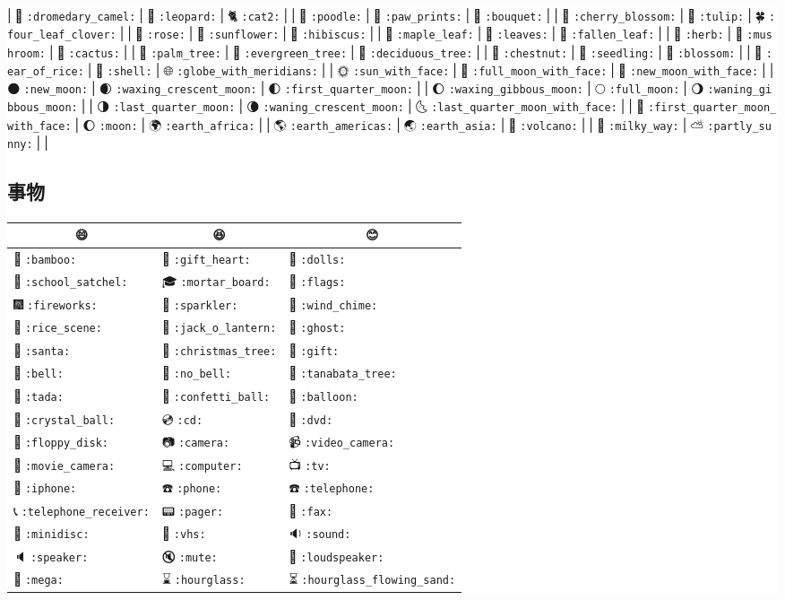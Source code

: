 | :dromedary_camel: `:dromedary_camel:`                        | :leopard: `:leopard:`                           | :cat2: `:cat2:`                                              |
| :poodle: `:poodle:`                                          | :paw_prints: `:paw_prints:`                     | :bouquet: `:bouquet:`                                        |
| :cherry_blossom: `:cherry_blossom:`                          | :tulip: `:tulip:`                               | :four_leaf_clover: `:four_leaf_clover:`                      |
| :rose: `:rose:`                                              | :sunflower: `:sunflower:`                       | :hibiscus: `:hibiscus:`                                      |
| :maple_leaf: `:maple_leaf:`                                  | :leaves: `:leaves:`                             | :fallen_leaf: `:fallen_leaf:`                                |
| :herb: `:herb:`                                              | :mushroom: `:mushroom:`                         | :cactus: `:cactus:`                                          |
| :palm_tree: `:palm_tree:`                                    | :evergreen_tree: `:evergreen_tree:`             | :deciduous_tree: `:deciduous_tree:`                          |
| :chestnut: `:chestnut:`                                      | :seedling: `:seedling:`                         | :blossom: `:blossom:`                                        |
| :ear_of_rice: `:ear_of_rice:`                                | :shell: `:shell:`                               | :globe_with_meridians: `:globe_with_meridians:`              |
| :sun_with_face: `:sun_with_face:`                            | :full_moon_with_face: `:full_moon_with_face:`   | :new_moon_with_face: `:new_moon_with_face:`                  |
| :new_moon: `:new_moon:`                                      | :waxing_crescent_moon: `:waxing_crescent_moon:` | :first_quarter_moon: `:first_quarter_moon:`                  |
| :waxing_gibbous_moon:  `:waxing_gibbous_moon:`               | :full_moon: `:full_moon:`                       | :waning_gibbous_moon: `:waning_gibbous_moon:`                |
| :last_quarter_moon: `:last_quarter_moon:`                    | :waning_crescent_moon: `:waning_crescent_moon:` | :last_quarter_moon_with_face: `:last_quarter_moon_with_face:` |
| :first_quarter_moon_with_face:  `:first_quarter_moon_with_face:` | :moon: `:moon:`                                 | :earth_africa: `:earth_africa:`                              |
| :earth_americas: `:earth_americas:`                          | :earth_asia: `:earth_asia:`                     | :volcano: `:volcano:`                                        |
| :milky_way: `:milky_way:`                                    | :partly_sunny: `:partly_sunny:`                 |                                                              |

## 事物

|            :smile:                                           | :laughing:                                                  | :blush:                                             |
| ------------------------------------------------------------ | ----------------------------------------------------------- | --------------------------------------------------- |
| :bamboo: `:bamboo:`                                          | :gift_heart: `:gift_heart:`                                 | :dolls: `:dolls:`                                   |
| :school_satchel: `:school_satchel:`                          | :mortar_board: `:mortar_board:`                             | :flags: `:flags:`                                   |
| :fireworks: `:fireworks:`                                    | :sparkler: `:sparkler:`                                     | :wind_chime: `:wind_chime:`                         |
| :rice_scene: `:rice_scene:`                                  | :jack_o_lantern: `:jack_o_lantern:`                         | :ghost: `:ghost:`                                   |
| :santa: `:santa:`                                            | :christmas_tree: `:christmas_tree:`                         | :gift: `:gift:`                                     |
| :bell: `:bell:`                                              | :no_bell: `:no_bell:`                                       | :tanabata_tree: `:tanabata_tree:`                   |
| :tada: `:tada:`                                              | :confetti_ball: `:confetti_ball:`                           | :balloon: `:balloon:`                               |
| :crystal_ball: `:crystal_ball:`                              | :cd: `:cd:`                                                 | :dvd: `:dvd:`                                       |
| :floppy_disk: `:floppy_disk:`                                | :camera: `:camera:`                                         | :video_camera: `:video_camera:`                     |
| :movie_camera: `:movie_camera:`                              | :computer: `:computer:`                                     | :tv: `:tv:`                                         |
| :iphone: `:iphone:`                                          | :phone: `:phone:`                                           | :telephone: `:telephone:`                           |
| :telephone_receiver:  `:telephone_receiver:`                 | :pager: `:pager:`                                           | :fax: `:fax:`                                       |
| :minidisc: `:minidisc:`                                      | :vhs: `:vhs:`                                               | :sound: `:sound:`                                   |
| :speaker: `:speaker:`                                        | :mute: `:mute:`                                             | :loudspeaker: `:loudspeaker:`                       |
| :mega: `:mega:`                                              | :hourglass: `:hourglass:`                                   | :hourglass_flowing_sand: `:hourglass_flowing_sand:` |